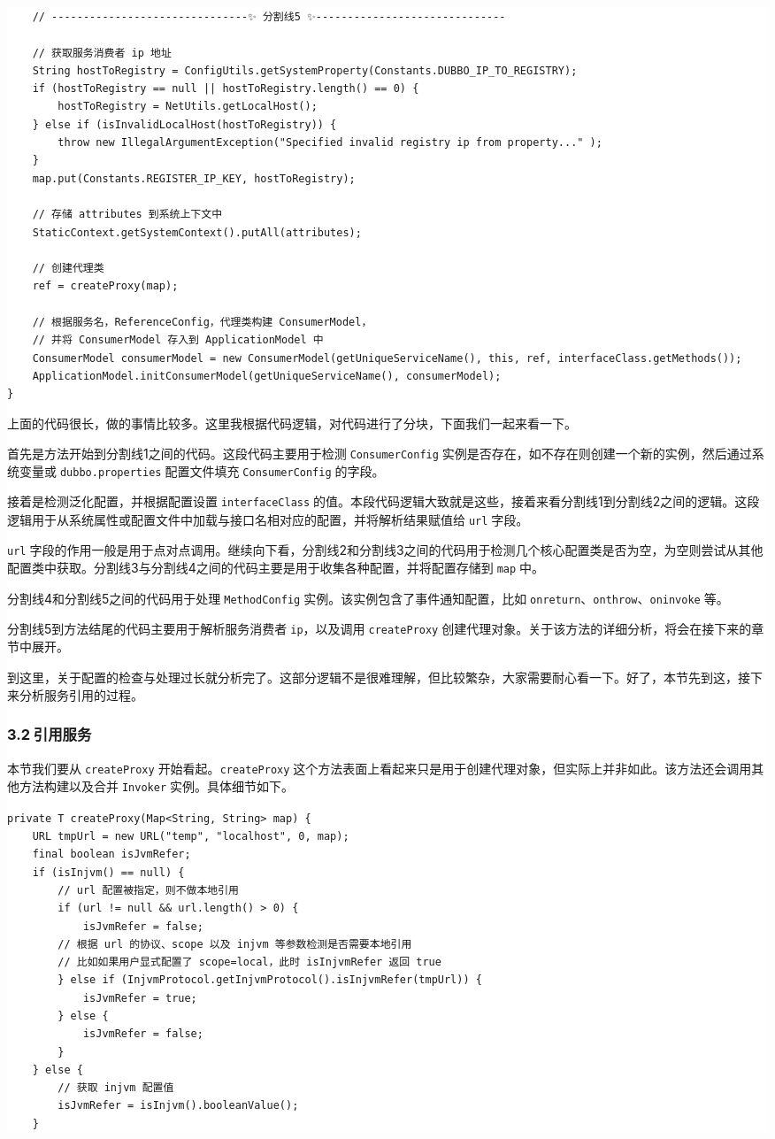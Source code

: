 ```
    // -------------------------------✨ 分割线5 ✨------------------------------

    // 获取服务消费者 ip 地址
    String hostToRegistry = ConfigUtils.getSystemProperty(Constants.DUBBO_IP_TO_REGISTRY);
    if (hostToRegistry == null || hostToRegistry.length() == 0) {
        hostToRegistry = NetUtils.getLocalHost();
    } else if (isInvalidLocalHost(hostToRegistry)) {
        throw new IllegalArgumentException("Specified invalid registry ip from property..." );
    }
    map.put(Constants.REGISTER_IP_KEY, hostToRegistry);

    // 存储 attributes 到系统上下文中
    StaticContext.getSystemContext().putAll(attributes);

    // 创建代理类
    ref = createProxy(map);

    // 根据服务名，ReferenceConfig，代理类构建 ConsumerModel，
    // 并将 ConsumerModel 存入到 ApplicationModel 中
    ConsumerModel consumerModel = new ConsumerModel(getUniqueServiceName(), this, ref, interfaceClass.getMethods());
    ApplicationModel.initConsumerModel(getUniqueServiceName(), consumerModel);
}
```

上面的代码很长，做的事情比较多。这里我根据代码逻辑，对代码进行了分块，下面我们一起来看一下。

首先是方法开始到分割线1之间的代码。这段代码主要用于检测 `ConsumerConfig` 实例是否存在，如不存在则创建一个新的实例，然后通过系统变量或 `dubbo.properties` 配置文件填充 `ConsumerConfig` 的字段。

接着是检测泛化配置，并根据配置设置 `interfaceClass` 的值。本段代码逻辑大致就是这些，接着来看分割线1到分割线2之间的逻辑。这段逻辑用于从系统属性或配置文件中加载与接口名相对应的配置，并将解析结果赋值给 `url` 字段。

`url` 字段的作用一般是用于点对点调用。继续向下看，分割线2和分割线3之间的代码用于检测几个核心配置类是否为空，为空则尝试从其他配置类中获取。分割线3与分割线4之间的代码主要是用于收集各种配置，并将配置存储到 `map` 中。

分割线4和分割线5之间的代码用于处理 `MethodConfig` 实例。该实例包含了事件通知配置，比如 `onreturn`、`onthrow`、`oninvoke` 等。

分割线5到方法结尾的代码主要用于解析服务消费者 `ip`，以及调用 `createProxy` 创建代理对象。关于该方法的详细分析，将会在接下来的章节中展开。

到这里，关于配置的检查与处理过长就分析完了。这部分逻辑不是很难理解，但比较繁杂，大家需要耐心看一下。好了，本节先到这，接下来分析服务引用的过程。

### 3.2 引用服务

本节我们要从 `createProxy` 开始看起。`createProxy` 这个方法表面上看起来只是用于创建代理对象，但实际上并非如此。该方法还会调用其他方法构建以及合并 `Invoker` 实例。具体细节如下。

```
private T createProxy(Map<String, String> map) {
    URL tmpUrl = new URL("temp", "localhost", 0, map);
    final boolean isJvmRefer;
    if (isInjvm() == null) {
        // url 配置被指定，则不做本地引用
        if (url != null && url.length() > 0) {
            isJvmRefer = false;
        // 根据 url 的协议、scope 以及 injvm 等参数检测是否需要本地引用
        // 比如如果用户显式配置了 scope=local，此时 isInjvmRefer 返回 true
        } else if (InjvmProtocol.getInjvmProtocol().isInjvmRefer(tmpUrl)) {
            isJvmRefer = true;
        } else {
            isJvmRefer = false;
        }
    } else {
        // 获取 injvm 配置值
        isJvmRefer = isInjvm().booleanValue();
    }

```